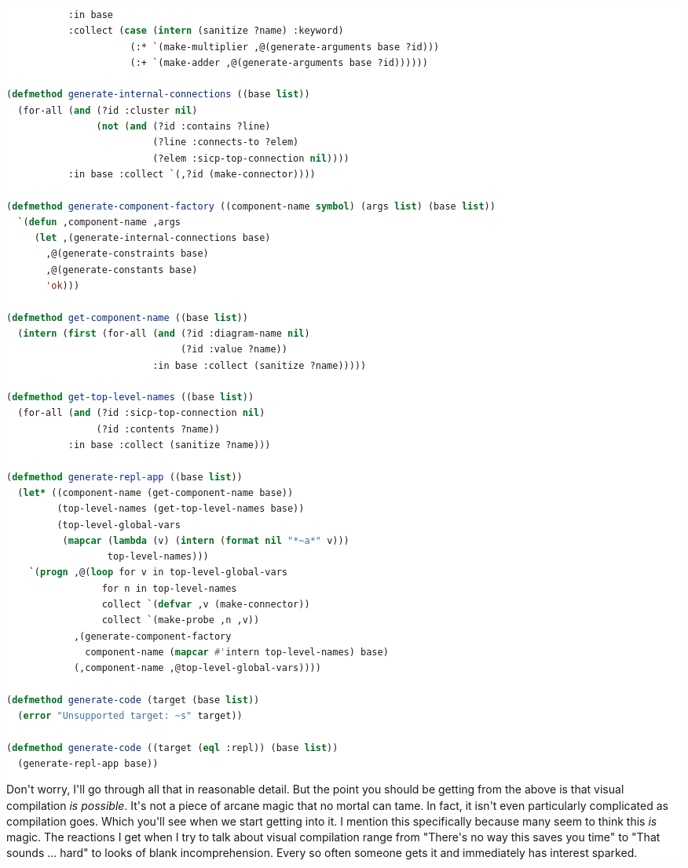 ```lisp
           :in base
           :collect (case (intern (sanitize ?name) :keyword)
                      (:* `(make-multiplier ,@(generate-arguments base ?id)))
                      (:+ `(make-adder ,@(generate-arguments base ?id))))))

(defmethod generate-internal-connections ((base list))
  (for-all (and (?id :cluster nil)
                (not (and (?id :contains ?line)
                          (?line :connects-to ?elem)
                          (?elem :sicp-top-connection nil))))
           :in base :collect `(,?id (make-connector))))

(defmethod generate-component-factory ((component-name symbol) (args list) (base list))
  `(defun ,component-name ,args
     (let ,(generate-internal-connections base)
       ,@(generate-constraints base)
       ,@(generate-constants base)
       'ok)))

(defmethod get-component-name ((base list))
  (intern (first (for-all (and (?id :diagram-name nil)
                               (?id :value ?name))
                          :in base :collect (sanitize ?name)))))

(defmethod get-top-level-names ((base list))
  (for-all (and (?id :sicp-top-connection nil)
                (?id :contents ?name))
           :in base :collect (sanitize ?name)))

(defmethod generate-repl-app ((base list))
  (let* ((component-name (get-component-name base))
         (top-level-names (get-top-level-names base))
         (top-level-global-vars
          (mapcar (lambda (v) (intern (format nil "*~a*" v)))
                  top-level-names)))
    `(progn ,@(loop for v in top-level-global-vars
                 for n in top-level-names
                 collect `(defvar ,v (make-connector))
                 collect `(make-probe ,n ,v))
            ,(generate-component-factory
              component-name (mapcar #'intern top-level-names) base)
            (,component-name ,@top-level-global-vars))))

(defmethod generate-code (target (base list))
  (error "Unsupported target: ~s" target))

(defmethod generate-code ((target (eql :repl)) (base list))
  (generate-repl-app base))
```

Don't worry, I'll go through all that in reasonable detail. But the point you should be getting from the above is that visual compilation *is possible*. It's not a piece of arcane magic that no mortal can tame. In fact, it isn't even particularly complicated as compilation goes. Which you'll see when we start getting into it. I mention this specifically because many seem to think this *is* magic. The reactions I get when I try to talk about visual compilation range from "There's no way this saves you time" to "That sounds ... hard" to looks of blank incomprehension. Every so often someone gets it and immediately has interest sparked.
